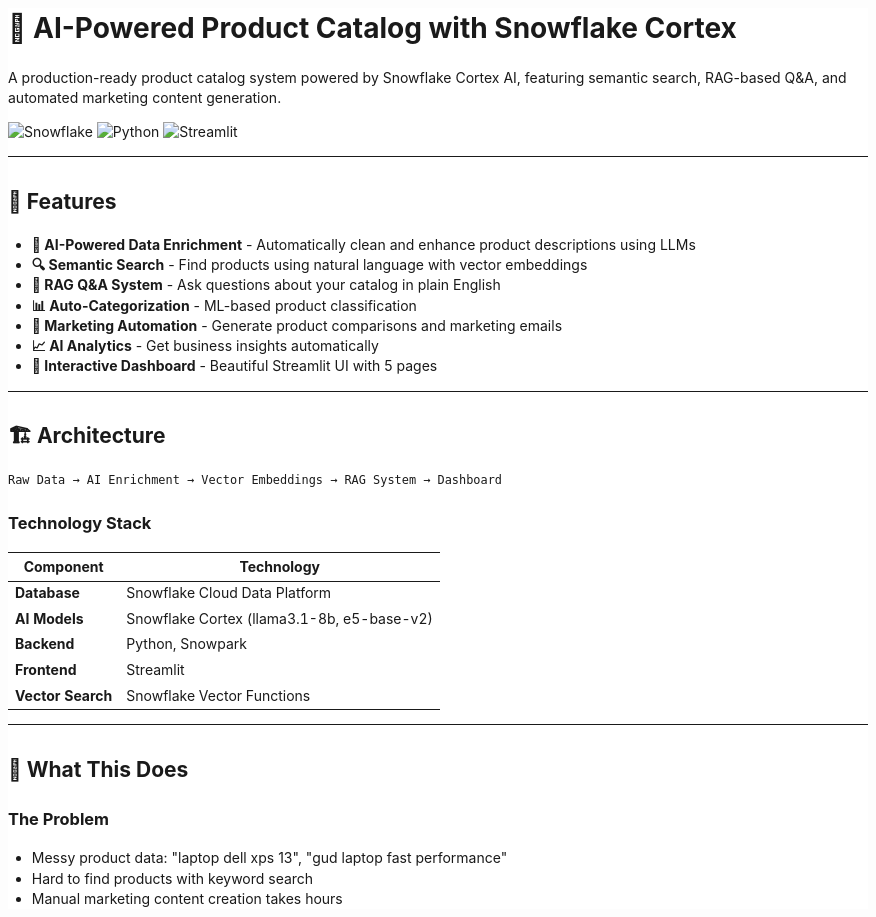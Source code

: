 # 🤖 AI-Powered Product Catalog with Snowflake Cortex

A production-ready product catalog system powered by Snowflake Cortex AI, featuring semantic search, RAG-based Q&A, and automated marketing content generation.

![Snowflake](https://img.shields.io/badge/Snowflake-Cortex_AI-blue)
![Python](https://img.shields.io/badge/Python-3.8+-green)
![Streamlit](https://img.shields.io/badge/Streamlit-1.50-red)

---

## 🌟 Features

- **🤖 AI-Powered Data Enrichment** - Automatically clean and enhance product descriptions using LLMs
- **🔍 Semantic Search** - Find products using natural language with vector embeddings
- **💬 RAG Q&A System** - Ask questions about your catalog in plain English
- **📊 Auto-Categorization** - ML-based product classification
- **📝 Marketing Automation** - Generate product comparisons and marketing emails
- **📈 AI Analytics** - Get business insights automatically
- **🎨 Interactive Dashboard** - Beautiful Streamlit UI with 5 pages

---

## 🏗️ Architecture

```
Raw Data → AI Enrichment → Vector Embeddings → RAG System → Dashboard
```

### Technology Stack

| Component | Technology |
|-----------|-----------|
| **Database** | Snowflake Cloud Data Platform |
| **AI Models** | Snowflake Cortex (llama3.1-8b, e5-base-v2) |
| **Backend** | Python, Snowpark |
| **Frontend** | Streamlit |
| **Vector Search** | Snowflake Vector Functions |

---

## 🎯 What This Does

### The Problem
- Messy product data: "laptop dell xps 13", "gud laptop fast performance"
- Hard to find products with keyword search
- Manual marketing content creation takes hours
